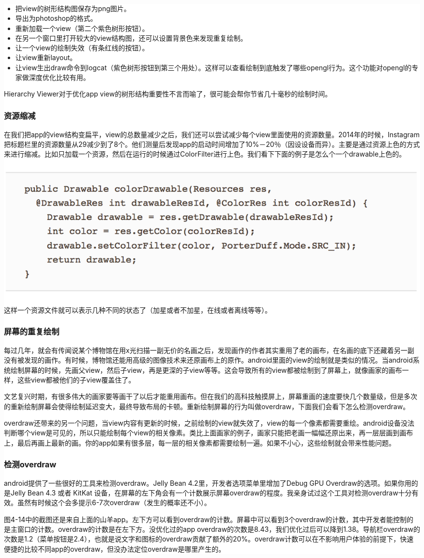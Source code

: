 * 把view的树形结构图保存为png图片。
* 导出为photoshop的格式。
* 重新加载一个view（第二个紫色树形按钮）。
* 在另一个窗口里打开较大的view结构图，还可以设置背景色来发现重复绘制。
* 让一个view的绘制失效（有条红线的按钮）。
* 让view重新layout。
* 让view生出draw命令到logcat（紫色树形按钮到第三个用处）。这样可以查看绘制到底触发了哪些opengl行为。这个功能对opengl的专家做深度优化比较有用。

Hierarchy Viewer对于优化app view的树形结构重要性不言而喻了，很可能会帮你节省几十毫秒的绘制时间。

### 资源缩减

在我们把app的view结构变扁平，view的总数量减少之后，我们还可以尝试减少每个view里面使用的资源数量。2014年的时候，Instagram把标题栏里的资源数量从29减少到了8个。他们测量后发现app的启动时间增加了10%－20％（因设设备而异）。主要是通过资源上色的方式来进行缩减。比如只加载一个资源，然后在运行的时候通过ColorFilter进行上色。我们看下下面的例子是怎么个一个drawable上色的。

![](2/ui-optimization-15.png)

这样一个资源文件就可以表示几种不同的状态了（加星或者不加星，在线或者离线等等）。

### 屏幕的重复绘制

每过几年，就会有传闻说某个博物馆在用x光扫描一副无价的名画之后，发现画作的作者其实重用了老的画布，在名画的底下还藏着另一副没有被发现的画作。有时候，博物馆还能用高级的图像技术来还原画布上的原作。android里面的view的绘制就是类似的情况。当android系统绘制屏幕的时候，先画父view，然后子view，再是更深的子view等等。这会导致所有的view都被绘制到了屏幕上，就像画家的画布一样，这些view都被他们的子view覆盖住了。

文艺复兴时期，有很多伟大的画家要等画干了以后才能重用画布。但在我们的高科技触摸屏上，屏幕重画的速度要快几个数量级，但是多次的重新绘制屏幕会使得绘制延迟变大，最终导致布局的卡顿。重新绘制屏幕的行为叫做overdraw，下面我们会看下怎么检测overdraw。

overdraw还带来的另一个问题，当view内容有更新的时候，之前绘制的view就失效了，view的每一个像素都需要重绘。android设备没法判断哪个view是可见的，所以只能绘制每个view的相关像素。类比上面画家的例子，画家只能把老画一幅幅还原出来，再一层层画到画布上，最后再画上最新的画。你的app如果有很多层，每一层的相关像素都需要绘制一遍。如果不小心，这些绘制就会带来性能问题。

### 检测overdraw

android提供了一些很好的工具来检测overdraw。Jelly Bean 4.2里，开发者选项菜单里增加了Debug GPU Overdraw的选项。如果你用的是Jelly Bean 4.3 或者 KitKat 设备，在屏幕的左下角会有一个计数展示屏幕overdraw的程度。我亲身试过这个工具对检测overdraw十分有效。虽然有时候这个会多提示6-7次overdraw（发生的概率还不小）。

图4-14中的截图还是来自上面的山羊app。左下方可以看到overdraw的计数。屏幕中可以看到3个overdraw的计数，其中开发者能控制的是主窗口的计数。overdraw的计数是在左下方。没优化过的app overdraw的次数是8.43，我们优化过后可以降到1.38。导航栏overdraw的次数是1.2（菜单按钮是2.4），也就是说文字和图标的overdraw贡献了额外的20%。overdraw计数可以在不影响用户体验的前提下，快速便捷的比较不同app的overdraw，但没办法定位overdraw是哪里产生的。
